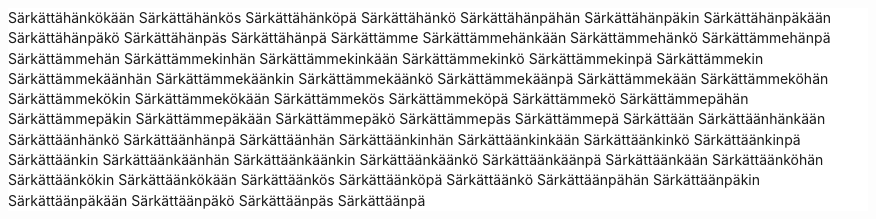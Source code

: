 Särkättähänkökään
Särkättähänkös
Särkättähänköpä
Särkättähänkö
Särkättähänpähän
Särkättähänpäkin
Särkättähänpäkään
Särkättähänpäkö
Särkättähänpäs
Särkättähänpä
Särkättämme
Särkättämmehänkään
Särkättämmehänkö
Särkättämmehänpä
Särkättämmehän
Särkättämmekinhän
Särkättämmekinkään
Särkättämmekinkö
Särkättämmekinpä
Särkättämmekin
Särkättämmekäänhän
Särkättämmekäänkin
Särkättämmekäänkö
Särkättämmekäänpä
Särkättämmekään
Särkättämmeköhän
Särkättämmekökin
Särkättämmekökään
Särkättämmekös
Särkättämmeköpä
Särkättämmekö
Särkättämmepähän
Särkättämmepäkin
Särkättämmepäkään
Särkättämmepäkö
Särkättämmepäs
Särkättämmepä
Särkättään
Särkättäänhänkään
Särkättäänhänkö
Särkättäänhänpä
Särkättäänhän
Särkättäänkinhän
Särkättäänkinkään
Särkättäänkinkö
Särkättäänkinpä
Särkättäänkin
Särkättäänkäänhän
Särkättäänkäänkin
Särkättäänkäänkö
Särkättäänkäänpä
Särkättäänkään
Särkättäänköhän
Särkättäänkökin
Särkättäänkökään
Särkättäänkös
Särkättäänköpä
Särkättäänkö
Särkättäänpähän
Särkättäänpäkin
Särkättäänpäkään
Särkättäänpäkö
Särkättäänpäs
Särkättäänpä